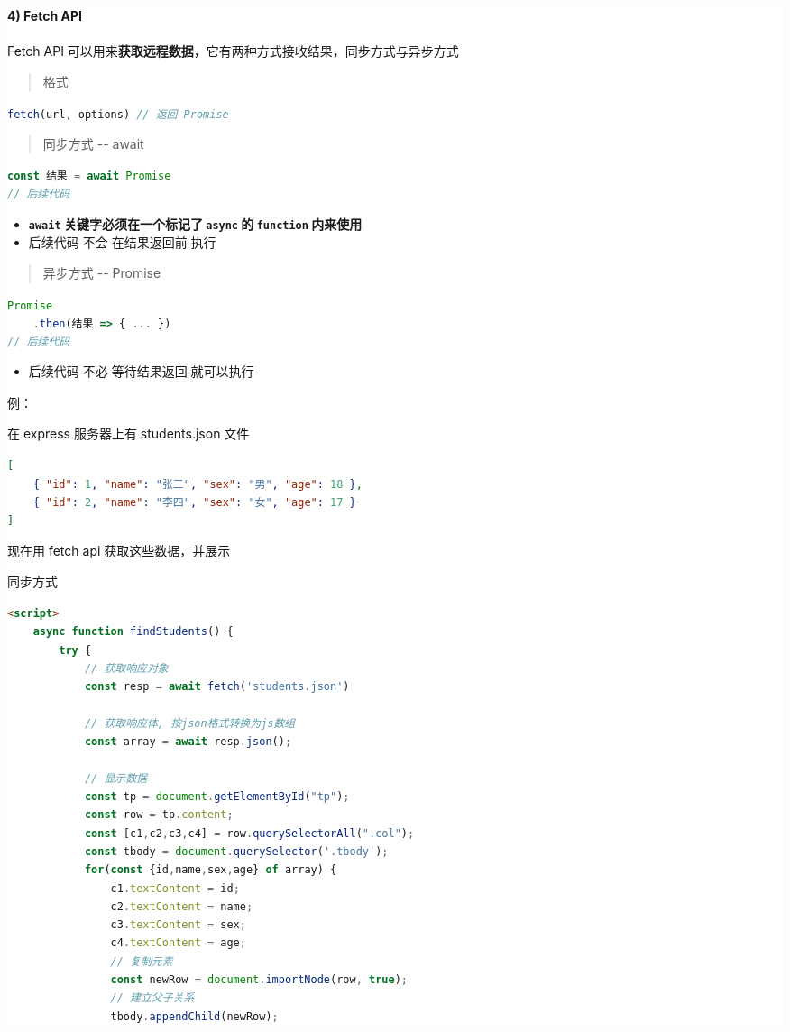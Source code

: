 

#### 4) Fetch API

Fetch API 可以用来**获取远程数据**，它有两种方式接收结果，同步方式与异步方式

> 格式

```js
fetch(url, options) // 返回 Promise
```

> 同步方式 -- await

```js
const 结果 = await Promise
// 后续代码
```

* **`await` 关键字必须在一个标记了 `async` 的 `function` 内来使用**
* 后续代码 不会 在结果返回前 执行

> 异步方式 -- Promise

```js
Promise
	.then(结果 => { ... })
// 后续代码                 
```

* 后续代码 不必 等待结果返回 就可以执行



例：

在 express 服务器上有 students.json 文件

```json
[
    { "id": 1, "name": "张三", "sex": "男", "age": 18 },
    { "id": 2, "name": "李四", "sex": "女", "age": 17 }
]
```

现在用 fetch api 获取这些数据，并展示

同步方式

```html
<script>
    async function findStudents() {
        try {
            // 获取响应对象
            const resp = await fetch('students.json')

            // 获取响应体, 按json格式转换为js数组
            const array = await resp.json();

            // 显示数据
            const tp = document.getElementById("tp");
            const row = tp.content;
            const [c1,c2,c3,c4] = row.querySelectorAll(".col");
            const tbody = document.querySelector('.tbody');
            for(const {id,name,sex,age} of array) {
                c1.textContent = id;
                c2.textContent = name;
                c3.textContent = sex;
                c4.textContent = age;
                // 复制元素
                const newRow = document.importNode(row, true);
                // 建立父子关系
                tbody.appendChild(newRow);
```
